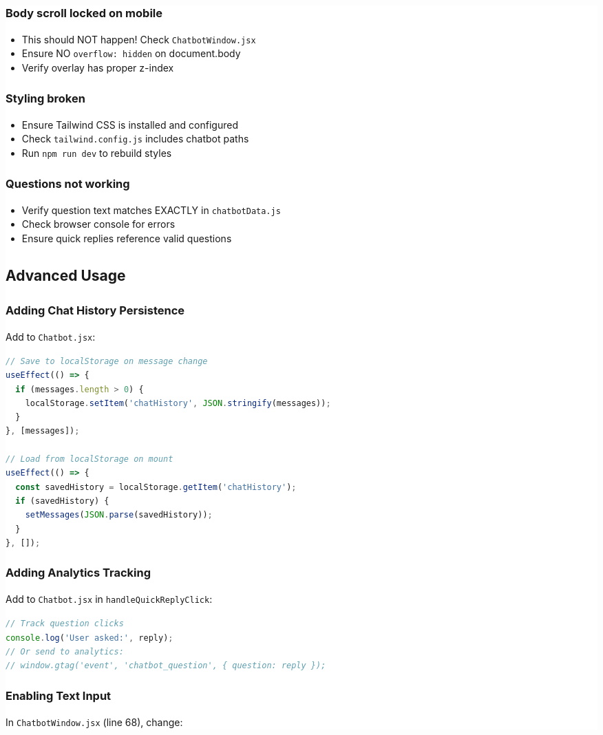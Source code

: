 ### Body scroll locked on mobile
- This should NOT happen! Check `ChatbotWindow.jsx`
- Ensure NO `overflow: hidden` on document.body
- Verify overlay has proper z-index

### Styling broken
- Ensure Tailwind CSS is installed and configured
- Check `tailwind.config.js` includes chatbot paths
- Run `npm run dev` to rebuild styles

### Questions not working
- Verify question text matches EXACTLY in `chatbotData.js`
- Check browser console for errors
- Ensure quick replies reference valid questions

## Advanced Usage

### Adding Chat History Persistence

Add to `Chatbot.jsx`:

```javascript
// Save to localStorage on message change
useEffect(() => {
  if (messages.length > 0) {
    localStorage.setItem('chatHistory', JSON.stringify(messages));
  }
}, [messages]);

// Load from localStorage on mount
useEffect(() => {
  const savedHistory = localStorage.getItem('chatHistory');
  if (savedHistory) {
    setMessages(JSON.parse(savedHistory));
  }
}, []);
```

### Adding Analytics Tracking

Add to `Chatbot.jsx` in `handleQuickReplyClick`:

```javascript
// Track question clicks
console.log('User asked:', reply);
// Or send to analytics:
// window.gtag('event', 'chatbot_question', { question: reply });
```

### Enabling Text Input

In `ChatbotWindow.jsx` (line 68), change:
